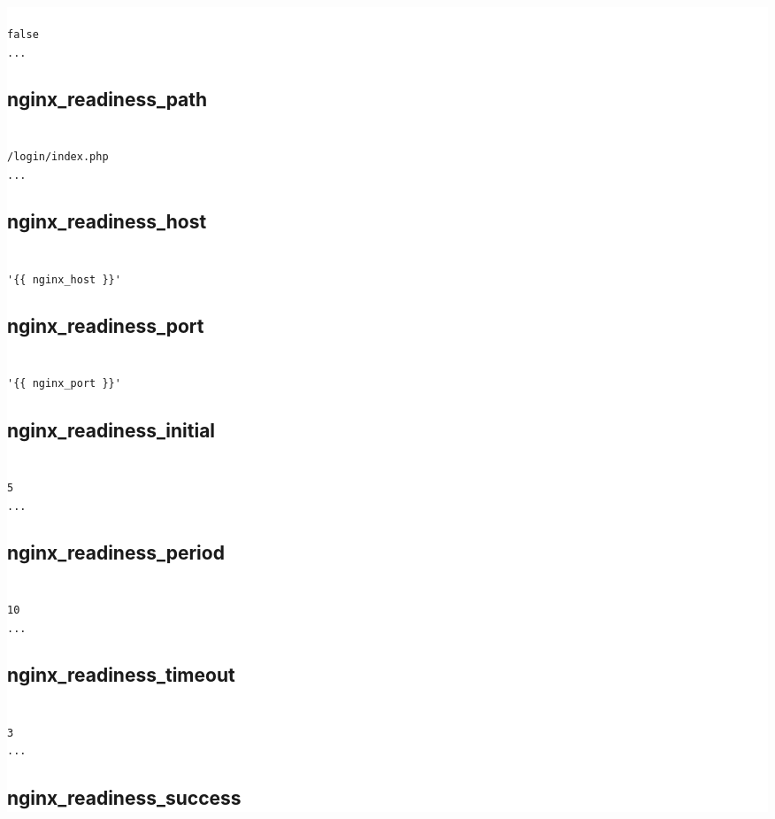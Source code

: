 ```

false
...

```
## nginx_readiness_path

```

/login/index.php
...

```
## nginx_readiness_host

```

'{{ nginx_host }}'

```
## nginx_readiness_port

```

'{{ nginx_port }}'

```
## nginx_readiness_initial

```

5
...

```
## nginx_readiness_period

```

10
...

```
## nginx_readiness_timeout

```

3
...

```
## nginx_readiness_success
